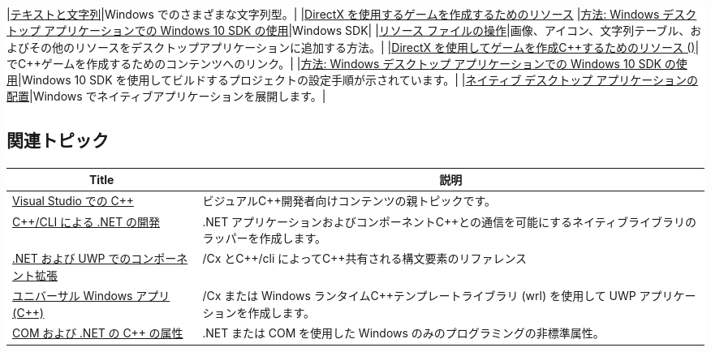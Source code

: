 |[テキストと文字列](../text/text-and-strings-in-visual-cpp.md)|Windows でのさまざまな文字列型。|
|[DirectX を使用するゲームを作成するためのリソース](resources-for-creating-a-game-using-directx.md)
|[方法: Windows デスクトップ アプリケーションでの Windows 10 SDK の使用](how-to-use-the-windows-10-sdk-in-a-windows-desktop-application.md)|Windows SDK|
|[リソース ファイルの操作](working-with-resource-files.md)|画像、アイコン、文字列テーブル、およびその他のリソースをデスクトップアプリケーションに追加する方法。|
|[DirectX を使用してゲームを作成C++するためのリソース ()](resources-for-creating-a-game-using-directx.md)|でC++ゲームを作成するためのコンテンツへのリンク。|
|[方法: Windows デスクトップ アプリケーションでの Windows 10 SDK の使用](how-to-use-the-windows-10-sdk-in-a-windows-desktop-application.md)|Windows 10 SDK を使用してビルドするプロジェクトの設定手順が示されています。|
|[ネイティブ デスクトップ アプリケーションの配置](deploying-native-desktop-applications-visual-cpp.md)|Windows でネイティブアプリケーションを展開します。|

## <a name="related-articles"></a>関連トピック

|Title|説明|
|-----------|-----------------|
|[Visual Studio での C++](../overview/visual-cpp-in-visual-studio.md)|ビジュアルC++開発者向けコンテンツの親トピックです。|
[C++/CLI による .NET の開発](../dotnet/dotnet-programming-with-cpp-cli-visual-cpp.md)|.NET アプリケーションおよびコンポーネントC++との通信を可能にするネイティブライブラリのラッパーを作成します。|
|[.NET および UWP でのコンポーネント拡張](../extensions/component-extensions-for-runtime-platforms.md)|/Cx とC++/cli によってC++共有される構文要素のリファレンス|
|[ユニバーサル Windows アプリ (C++)](../cppcx/universal-windows-apps-cpp.md)|/Cx または Windows ランタイムC++テンプレートライブラリ (wrl) を使用して UWP アプリケーションを作成します。|
|[COM および .NET の C++ の属性](attributes/cpp-attributes-com-net.md)|.NET または COM を使用した Windows のみのプログラミングの非標準属性。|
